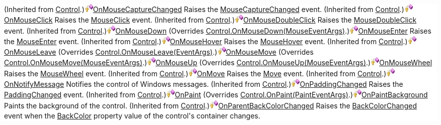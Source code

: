  (Inherited from <a href="http://msdn2.microsoft.com/en-us/library/36cd312w" target="_blank">Control</a>.)</td></tr><tr><td>![Protected method](media/protmethod.gif "Protected method")</td><td><a href="http://msdn2.microsoft.com/en-us/library/fc4w6cx0" target="_blank">OnMouseCaptureChanged</a></td><td>
Raises the <a href="http://msdn2.microsoft.com/en-us/library/adt3t40x" target="_blank">MouseCaptureChanged</a> event.
 (Inherited from <a href="http://msdn2.microsoft.com/en-us/library/36cd312w" target="_blank">Control</a>.)</td></tr><tr><td>![Protected method](media/protmethod.gif "Protected method")</td><td><a href="http://msdn2.microsoft.com/en-us/library/bkt6asw4" target="_blank">OnMouseClick</a></td><td>
Raises the <a href="http://msdn2.microsoft.com/en-us/library/x7abey48" target="_blank">MouseClick</a> event.
 (Inherited from <a href="http://msdn2.microsoft.com/en-us/library/36cd312w" target="_blank">Control</a>.)</td></tr><tr><td>![Protected method](media/protmethod.gif "Protected method")</td><td><a href="http://msdn2.microsoft.com/en-us/library/44099f99" target="_blank">OnMouseDoubleClick</a></td><td>
Raises the <a href="http://msdn2.microsoft.com/en-us/library/k5htkkkk" target="_blank">MouseDoubleClick</a> event.
 (Inherited from <a href="http://msdn2.microsoft.com/en-us/library/36cd312w" target="_blank">Control</a>.)</td></tr><tr><td>![Protected method](media/protmethod.gif "Protected method")</td><td><a href="6f92b4bd-679b-6656-d70d-9cc3fb6a228e">OnMouseDown</a></td><td> (Overrides <a href="http://msdn2.microsoft.com/en-us/library/hkys7y6e" target="_blank">Control.OnMouseDown(MouseEventArgs)</a>.)</td></tr><tr><td>![Protected method](media/protmethod.gif "Protected method")</td><td><a href="http://msdn2.microsoft.com/en-us/library/h8dfc31a" target="_blank">OnMouseEnter</a></td><td>
Raises the <a href="http://msdn2.microsoft.com/en-us/library/y9x9ska3" target="_blank">MouseEnter</a> event.
 (Inherited from <a href="http://msdn2.microsoft.com/en-us/library/36cd312w" target="_blank">Control</a>.)</td></tr><tr><td>![Protected method](media/protmethod.gif "Protected method")</td><td><a href="http://msdn2.microsoft.com/en-us/library/55cy7750" target="_blank">OnMouseHover</a></td><td>
Raises the <a href="http://msdn2.microsoft.com/en-us/library/9c2dcd5w" target="_blank">MouseHover</a> event.
 (Inherited from <a href="http://msdn2.microsoft.com/en-us/library/36cd312w" target="_blank">Control</a>.)</td></tr><tr><td>![Protected method](media/protmethod.gif "Protected method")</td><td><a href="e24f0ffa-105a-2038-dda2-c6f3ef0a637f">OnMouseLeave</a></td><td> (Overrides <a href="http://msdn2.microsoft.com/en-us/library/3h80ceky" target="_blank">Control.OnMouseLeave(EventArgs)</a>.)</td></tr><tr><td>![Protected method](media/protmethod.gif "Protected method")</td><td><a href="e22937e5-705f-f74b-4c10-d37a86816829">OnMouseMove</a></td><td> (Overrides <a href="http://msdn2.microsoft.com/en-us/library/tfff4dad" target="_blank">Control.OnMouseMove(MouseEventArgs)</a>.)</td></tr><tr><td>![Protected method](media/protmethod.gif "Protected method")</td><td><a href="d7c17f3a-cd72-315f-a99d-b1d8c157ae4e">OnMouseUp</a></td><td> (Overrides <a href="http://msdn2.microsoft.com/en-us/library/ycs63a2s" target="_blank">Control.OnMouseUp(MouseEventArgs)</a>.)</td></tr><tr><td>![Protected method](media/protmethod.gif "Protected method")</td><td><a href="http://msdn2.microsoft.com/en-us/library/6b20ze0k" target="_blank">OnMouseWheel</a></td><td>
Raises the <a href="http://msdn2.microsoft.com/en-us/library/a3ea29db" target="_blank">MouseWheel</a> event.
 (Inherited from <a href="http://msdn2.microsoft.com/en-us/library/36cd312w" target="_blank">Control</a>.)</td></tr><tr><td>![Protected method](media/protmethod.gif "Protected method")</td><td><a href="http://msdn2.microsoft.com/en-us/library/40f35c3w" target="_blank">OnMove</a></td><td>
Raises the <a href="http://msdn2.microsoft.com/en-us/library/se7294f8" target="_blank">Move</a> event.
 (Inherited from <a href="http://msdn2.microsoft.com/en-us/library/36cd312w" target="_blank">Control</a>.)</td></tr><tr><td>![Protected method](media/protmethod.gif "Protected method")</td><td><a href="http://msdn2.microsoft.com/en-us/library/5at682w3" target="_blank">OnNotifyMessage</a></td><td>
Notifies the control of Windows messages.
 (Inherited from <a href="http://msdn2.microsoft.com/en-us/library/36cd312w" target="_blank">Control</a>.)</td></tr><tr><td>![Protected method](media/protmethod.gif "Protected method")</td><td><a href="http://msdn2.microsoft.com/en-us/library/905ea3c6" target="_blank">OnPaddingChanged</a></td><td>
Raises the <a href="http://msdn2.microsoft.com/en-us/library/kbee3kfh" target="_blank">PaddingChanged</a> event.
 (Inherited from <a href="http://msdn2.microsoft.com/en-us/library/36cd312w" target="_blank">Control</a>.)</td></tr><tr><td>![Protected method](media/protmethod.gif "Protected method")</td><td><a href="52605a94-9d56-f840-0b49-2a595c790266">OnPaint</a></td><td> (Overrides <a href="http://msdn2.microsoft.com/en-us/library/21z9fct2" target="_blank">Control.OnPaint(PaintEventArgs)</a>.)</td></tr><tr><td>![Protected method](media/protmethod.gif "Protected method")</td><td><a href="http://msdn2.microsoft.com/en-us/library/7s5thy3t" target="_blank">OnPaintBackground</a></td><td>
Paints the background of the control.
 (Inherited from <a href="http://msdn2.microsoft.com/en-us/library/36cd312w" target="_blank">Control</a>.)</td></tr><tr><td>![Protected method](media/protmethod.gif "Protected method")</td><td><a href="http://msdn2.microsoft.com/en-us/library/xd082sz8" target="_blank">OnParentBackColorChanged</a></td><td>
Raises the <a href="http://msdn2.microsoft.com/en-us/library/8hxkw97w" target="_blank">BackColorChanged</a> event when the <a href="http://msdn2.microsoft.com/en-us/library/tstx4c33" target="_blank">BackColor</a> property value of the control's container changes.